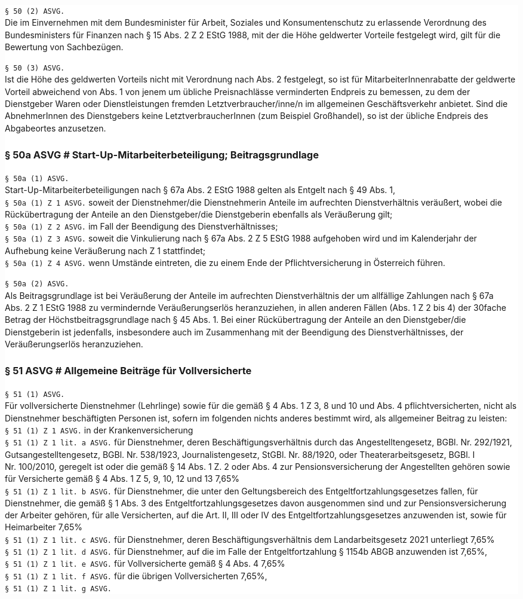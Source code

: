`§ 50 (2) ASVG.`  
Die im Einvernehmen mit dem Bundesminister für Arbeit, Soziales und Konsumentenschutz zu erlassende Verordnung des Bundesministers für Finanzen nach § 15 Abs. 2 Z 2 EStG 1988, mit der die Höhe geldwerter Vorteile festgelegt wird, gilt für die Bewertung von Sachbezügen.

`§ 50 (3) ASVG.`  
Ist die Höhe des geldwerten Vorteils nicht mit Verordnung nach Abs. 2 festgelegt, so ist für MitarbeiterInnenrabatte der geldwerte Vorteil abweichend von Abs. 1 von jenem um übliche Preisnachlässe verminderten Endpreis zu bemessen, zu dem der Dienstgeber Waren oder Dienstleistungen fremden Letztverbraucher/inne/n im allgemeinen Geschäftsverkehr anbietet. Sind die AbnehmerInnen des Dienstgebers keine LetztverbraucherInnen (zum Beispiel Großhandel), so ist der übliche Endpreis des Abgabeortes anzusetzen.

### § 50a ASVG # Start-Up-Mitarbeiterbeteiligung; Beitragsgrundlage

`§ 50a (1) ASVG.`  
Start-Up-Mitarbeiterbeteiligungen nach § 67a Abs. 2 EStG 1988 gelten als Entgelt nach § 49 Abs. 1,  
`§ 50a (1) Z 1 ASVG.`
soweit der Dienstnehmer/die Dienstnehmerin Anteile im aufrechten Dienstverhältnis veräußert, wobei die Rückübertragung der Anteile an den Dienstgeber/die Dienstgeberin ebenfalls als Veräußerung gilt;  
`§ 50a (1) Z 2 ASVG.`
im Fall der Beendigung des Dienstverhältnisses;  
`§ 50a (1) Z 3 ASVG.`
soweit die Vinkulierung nach § 67a Abs. 2 Z 5 EStG 1988 aufgehoben wird und im Kalenderjahr der Aufhebung keine Veräußerung nach Z 1 stattfindet;  
`§ 50a (1) Z 4 ASVG.`
wenn Umstände eintreten, die zu einem Ende der Pflichtversicherung in Österreich führen.

`§ 50a (2) ASVG.`  
Als Beitragsgrundlage ist bei Veräußerung der Anteile im aufrechten Dienstverhältnis der um allfällige Zahlungen nach § 67a Abs. 2 Z 1 EStG 1988 zu vermindernde Veräußerungserlös heranzuziehen, in allen anderen Fällen (Abs. 1 Z 2 bis 4) der 30fache Betrag der Höchstbeitragsgrundlage nach § 45 Abs. 1. Bei einer Rückübertragung der Anteile an den Dienstgeber/die Dienstgeberin ist jedenfalls, insbesondere auch im Zusammenhang mit der Beendigung des Dienstverhältnisses, der Veräußerungserlös heranzuziehen.

### § 51 ASVG # Allgemeine Beiträge für Vollversicherte

`§ 51 (1) ASVG.`  
Für vollversicherte Dienstnehmer (Lehrlinge) sowie für die gemäß § 4 Abs. 1 Z 3, 8 und 10 und Abs. 4 pflichtversicherten, nicht als Dienstnehmer beschäftigten Personen ist, sofern im folgenden nichts anderes bestimmt wird, als allgemeiner Beitrag zu leisten:  
`§ 51 (1) Z 1 ASVG.`
in der Krankenversicherung  
`§ 51 (1) Z 1 lit. a ASVG.`
für Dienstnehmer, deren Beschäftigungsverhältnis durch das Angestelltengesetz, BGBl. Nr. 292/1921, Gutsangestelltengesetz, BGBl. Nr. 538/1923, Journalistengesetz, StGBl. Nr. 88/1920, oder Theaterarbeitsgesetz, BGBl. I Nr. 100/2010, geregelt ist oder die gemäß § 14 Abs. 1 Z. 2 oder Abs. 4 zur Pensionsversicherung der Angestellten gehören sowie für Versicherte gemäß § 4 Abs. 1 Z 5, 9, 10, 12 und 13 7,65%  
`§ 51 (1) Z 1 lit. b ASVG.`
für Dienstnehmer, die unter den Geltungsbereich des Entgeltfortzahlungsgesetzes fallen, für Dienstnehmer, die gemäß § 1 Abs. 3 des Entgeltfortzahlungsgesetzes davon ausgenommen sind und zur Pensionsversicherung der Arbeiter gehören, für alle Versicherten, auf die Art. II, III oder IV des Entgeltfortzahlungsgesetzes anzuwenden ist, sowie für Heimarbeiter 7,65%  
`§ 51 (1) Z 1 lit. c ASVG.`
für Dienstnehmer, deren Beschäftigungsverhältnis dem Landarbeitsgesetz 2021 unterliegt 7,65%  
`§ 51 (1) Z 1 lit. d ASVG.`
für Dienstnehmer, auf die im Falle der Entgeltfortzahlung § 1154b ABGB anzuwenden ist 7,65%,  
`§ 51 (1) Z 1 lit. e ASVG.`
für Vollversicherte gemäß § 4 Abs. 4 7,65%  
`§ 51 (1) Z 1 lit. f ASVG.`
für die übrigen Vollversicherten 7,65%,  
`§ 51 (1) Z 1 lit. g ASVG.`